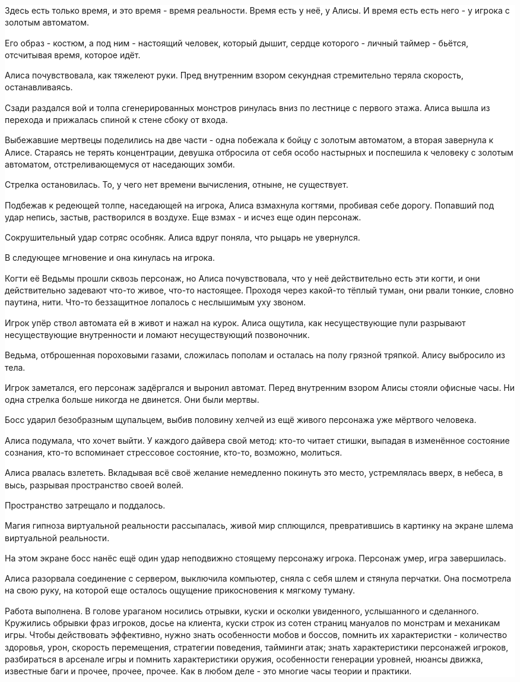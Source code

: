 Здесь есть только время, и это время - время реальности. Время есть у неё, у Алисы. И время есть есть него - у игрока с золотым автоматом.

Его образ - костюм, а под ним - настоящий человек, который дышит, сердце которого - личный таймер - бьётся, отсчитывая время, которое идёт.

Алиса почувствовала, как тяжелеют руки. Пред внутренним взором секундная стремительно теряла скорость, останавливаясь. 

Сзади раздался вой и толпа сгенерированных монстров ринулась вниз по лестнице с первого этажа. Алиса вышла из перехода и прижалась спиной к стене сбоку от входа.

Выбежавшие мертвецы поделились на две части  - одна побежала к бойцу с золотым автоматом, а вторая завернула к Алисе. Стараясь не терять концентрации, девушка отбросила от себя особо настырных и поспешила к человеку с золотым автоматом, отстреливающемуся от наседающих зомби.

Стрелка остановилась. То, у чего нет времени вычисления, отныне, не существует.

Подбежав к редеющей толпе, наседающей на игрока, Алиса взмахнула когтями, пробивая себе дорогу. Попавший под удар непись, застыв, растворился в воздухе. Еще взмах - и исчез еще один персонаж.

Сокрушительный удар сотряс особняк. Алиса вдруг поняла, что рыцарь не увернулся.

В следующее мгновение и она кинулась на игрока. 

Когти её Ведьмы прошли сквозь персонаж, но Алиса почувствовала, что у неё действительно есть эти когти, и они действительно задевают что-то живое, что-то настоящее. Проходя через какой-то тёплый туман, они рвали тонкие, словно паутина, нити. Что-то беззащитное лопалось с неслышимым уху звоном.

Игрок упёр ствол автомата ей в живот и нажал на курок. Алиса ощутила, как несуществующие пули разрывают несуществующие внутренности и ломают несуществующий позвоночник.

Ведьма, отброшенная пороховыми газами, сложилась пополам и осталась на полу грязной тряпкой. Алису выбросило из тела.

Игрок заметался, его персонаж задёргался и выронил автомат. Перед внутренним взором Алисы стояли офисные часы. Ни одна стрелка больше никогда не двинется. Они были мертвы.

Босс ударил безобразным щупальцем, выбив половину хелчей из ещё живого персонажа уже мёртвого человека.

Алиса подумала, что хочет выйти. У каждого дайвера свой метод: кто-то читает стишки, выпадая в изменённое состояние сознания, кто-то вспоминает стрессовое состояние, кто-то, возможно, молиться.

Алиса рвалась взлететь. Вкладывая всё своё желание немедленно покинуть это место, устремлялась вверх, в небеса, в высь, разрывая пространство своей волей.

Пространство затрещало и поддалось.

Магия гипноза виртуальной реальности рассыпалась, живой мир сплющился, превратившись в картинку на экране шлема виртуальной реальности.

На этом экране босс нанёс ещё один удар неподвижно стоящему персонажу игрока. Персонаж умер, игра завершилась.

Алиса разорвала соединение с сервером, выключила компьютер, сняла с себя шлем и стянула перчатки. Она посмотрела на свою руку, на которой еще осталось ощущение прикосновения к мягкому туману. 

Работа выполнена. В голове ураганом носились отрывки, куски и осколки увиденного, услышанного и сделанного. Кружились обрывки фраз игроков, досье на клиента, куски строк из сотен страниц мануалов по монстрам и механикам игры. Чтобы действовать эффективно, нужно знать особенности мобов и боссов, помнить их характеристки - количество здоровья, урон, скорость перемещения, стратегии поведения, тайминги атак; знать характеристики персонажей игроков, разбираться в арсенале игры и помнить характеристики оружия, особенности генерации уровней, нюансы движка, известные баги и прочее, прочее, прочее. Как в любом деле - это многие часы теории и практики.
